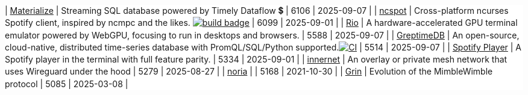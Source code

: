 | [Materialize](https://github.com/MaterializeInc/materialize)                                                            | Streaming SQL database powered by Timely Dataflow :heavy_dollar_sign:                                                                                                                                                                                                                                                                                                                                                                                                                                                                                          | 6106   | 2025-09-07  |
| [ncspot](https://github.com/hrkfdn/ncspot)                                                                              | Cross-platform ncurses Spotify client, inspired by ncmpc and the likes. [![build badge](https://github.com/hrkfdn/ncspot/actions/workflows/ci.yml/badge.svg)](https://github.com/hrkfdn/ncspot/actions?query=workflow%3ABuild)                                                                                                                                                                                                                                                                                                                                 | 6099   | 2025-09-01  |
| [Rio](https://github.com/raphamorim/rio)                                                                                | A hardware-accelerated GPU terminal emulator powered by WebGPU, focusing to run in desktops and browsers.                                                                                                                                                                                                                                                                                                                                                                                                                                                      | 5588   | 2025-09-07  |
| [GreptimeDB](https://github.com/grepTimeTeam/greptimedb)                                                                | An open-source, cloud-native, distributed time-series database with PromQL/SQL/Python supported.[![CI](https://github.com/greptimeTeam/greptimedb/actions/workflows/develop.yml/badge.svg)](https://github.com/greptimeTeam/greptimedb/actions/workflows/develop.yml)                                                                                                                                                                                                                                                                                          | 5514   | 2025-09-07  |
| [Spotify Player](https://github.com/aome510/spotify-player)                                                             | A Spotify player in the terminal with full feature parity.                                                                                                                                                                                                                                                                                                                                                                                                                                                                                                     | 5334   | 2025-09-01  |
| [innernet](https://github.com/tonarino/innernet)                                                                        | An overlay or private mesh network that uses Wireguard under the hood                                                                                                                                                                                                                                                                                                                                                                                                                                                                                          | 5279   | 2025-08-27  |
| [noria](https://github.com/mit-pdos/noria)                                                                              |                                                                                                                                                                                                                                                                                                                                                                                                                                                                                                                                                                | 5168   | 2021-10-30  |
| [Grin](https://github.com/mimblewimble/grin)                                                                            | Evolution of the MimbleWimble protocol                                                                                                                                                                                                                                                                                                                                                                                                                                                                                                                         | 5085   | 2025-03-08  |